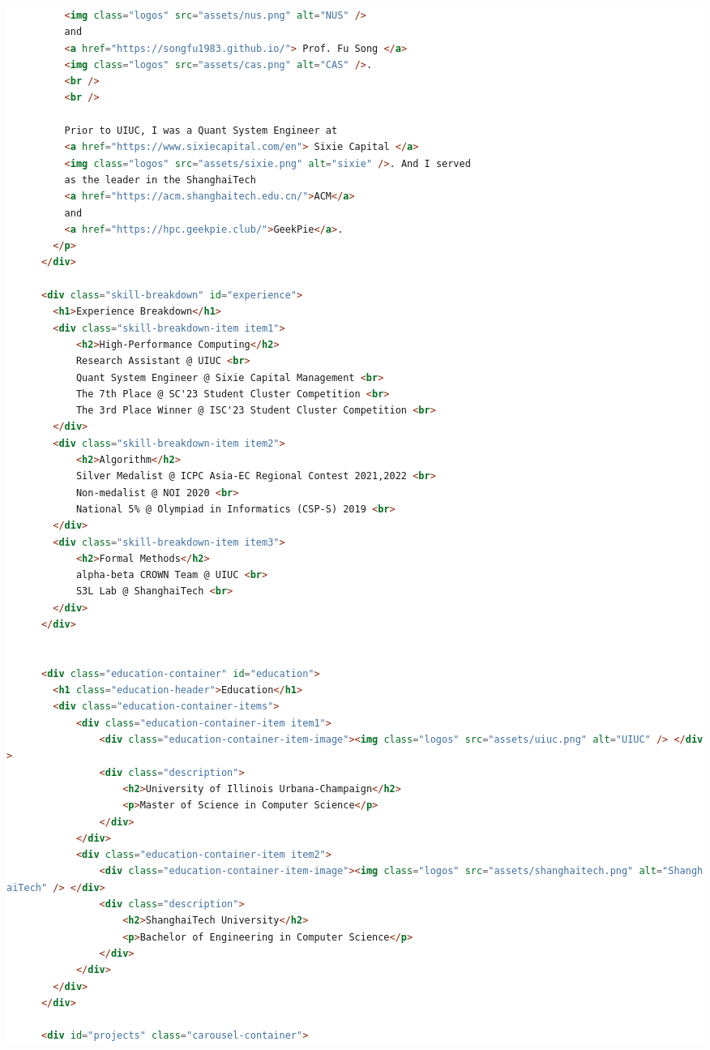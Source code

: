 ```html
          <img class="logos" src="assets/nus.png" alt="NUS" />
          and
          <a href="https://songfu1983.github.io/"> Prof. Fu Song </a>
          <img class="logos" src="assets/cas.png" alt="CAS" />.
          <br />
          <br />

          Prior to UIUC, I was a Quant System Engineer at
          <a href="https://www.sixiecapital.com/en"> Sixie Capital </a>
          <img class="logos" src="assets/sixie.png" alt="sixie" />. And I served
          as the leader in the ShanghaiTech
          <a href="https://acm.shanghaitech.edu.cn/">ACM</a>
          and
          <a href="https://hpc.geekpie.club/">GeekPie</a>.
        </p>
      </div>

      <div class="skill-breakdown" id="experience">
        <h1>Experience Breakdown</h1>
        <div class="skill-breakdown-item item1">
            <h2>High-Performance Computing</h2>
            Research Assistant @ UIUC <br>
            Quant System Engineer @ Sixie Capital Management <br>
            The 7th Place @ SC'23 Student Cluster Competition <br>
            The 3rd Place Winner @ ISC'23 Student Cluster Competition <br>
        </div>
        <div class="skill-breakdown-item item2">
            <h2>Algorithm</h2>
            Silver Medalist @ ICPC Asia-EC Regional Contest 2021,2022 <br>
            Non-medalist @ NOI 2020 <br>
            National 5% @ Olympiad in Informatics (CSP-S) 2019 <br>
        </div>
        <div class="skill-breakdown-item item3">
            <h2>Formal Methods</h2>
            alpha-beta CROWN Team @ UIUC <br>
            S3L Lab @ ShanghaiTech <br>
        </div>
      </div>

      
      <div class="education-container" id="education">
        <h1 class="education-header">Education</h1>
        <div class="education-container-items">
            <div class="education-container-item item1">
                <div class="education-container-item-image"><img class="logos" src="assets/uiuc.png" alt="UIUC" /> </div>
                <div class="description">
                    <h2>University of Illinois Urbana-Champaign</h2>
                    <p>Master of Science in Computer Science</p>
                </div>
            </div>
            <div class="education-container-item item2">
                <div class="education-container-item-image"><img class="logos" src="assets/shanghaitech.png" alt="ShanghaiTech" /> </div>
                <div class="description">
                    <h2>ShanghaiTech University</h2>
                    <p>Bachelor of Engineering in Computer Science</p>
                </div>
            </div>
        </div>
      </div>

      <div id="projects" class="carousel-container">
```